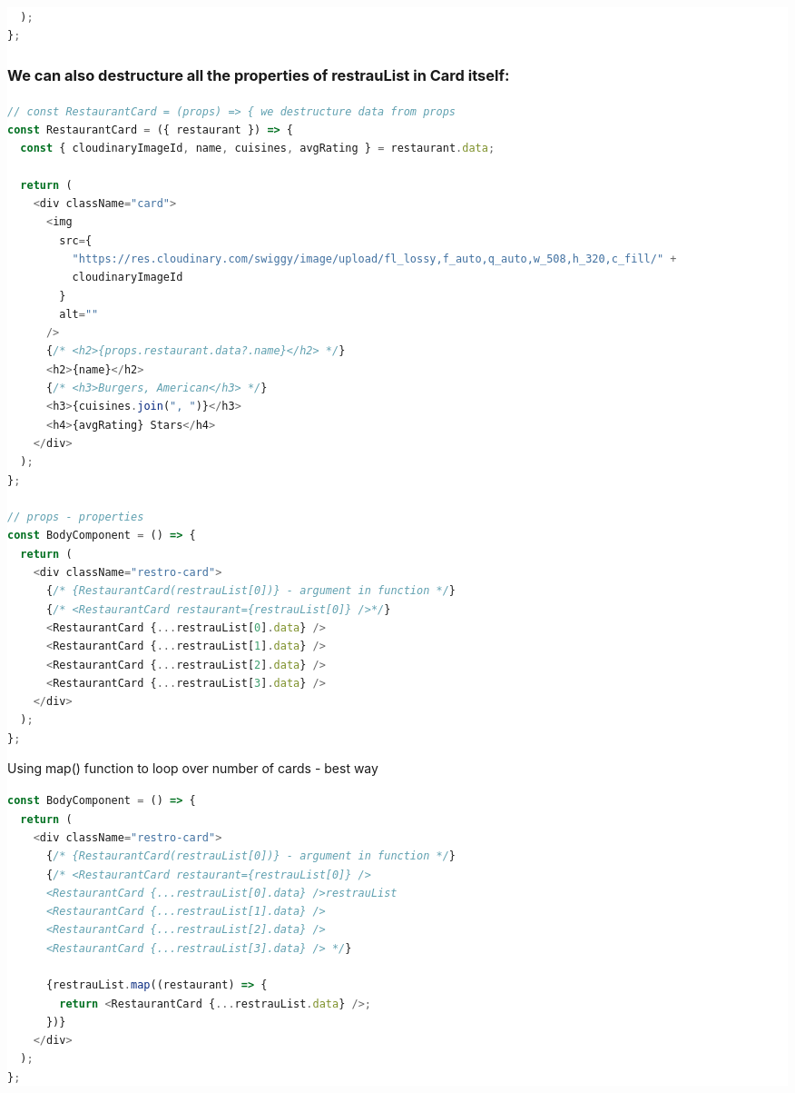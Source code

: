 ```js
  );
};
```

### We can also destructure all the properties of restrauList in Card itself:

```js
// const RestaurantCard = (props) => { we destructure data from props
const RestaurantCard = ({ restaurant }) => {
  const { cloudinaryImageId, name, cuisines, avgRating } = restaurant.data;

  return (
    <div className="card">
      <img
        src={
          "https://res.cloudinary.com/swiggy/image/upload/fl_lossy,f_auto,q_auto,w_508,h_320,c_fill/" +
          cloudinaryImageId
        }
        alt=""
      />
      {/* <h2>{props.restaurant.data?.name}</h2> */}
      <h2>{name}</h2>
      {/* <h3>Burgers, American</h3> */}
      <h3>{cuisines.join(", ")}</h3>
      <h4>{avgRating} Stars</h4>
    </div>
  );
};

// props - properties
const BodyComponent = () => {
  return (
    <div className="restro-card">
      {/* {RestaurantCard(restrauList[0])} - argument in function */}
      {/* <RestaurantCard restaurant={restrauList[0]} />*/}
      <RestaurantCard {...restrauList[0].data} />
      <RestaurantCard {...restrauList[1].data} />
      <RestaurantCard {...restrauList[2].data} />
      <RestaurantCard {...restrauList[3].data} />
    </div>
  );
};
```

Using map() function to loop over number of cards - best way

```js
const BodyComponent = () => {
  return (
    <div className="restro-card">
      {/* {RestaurantCard(restrauList[0])} - argument in function */}
      {/* <RestaurantCard restaurant={restrauList[0]} />
      <RestaurantCard {...restrauList[0].data} />restrauList
      <RestaurantCard {...restrauList[1].data} />
      <RestaurantCard {...restrauList[2].data} />
      <RestaurantCard {...restrauList[3].data} /> */}

      {restrauList.map((restaurant) => {
        return <RestaurantCard {...restrauList.data} />;
      })}
    </div>
  );
};
```